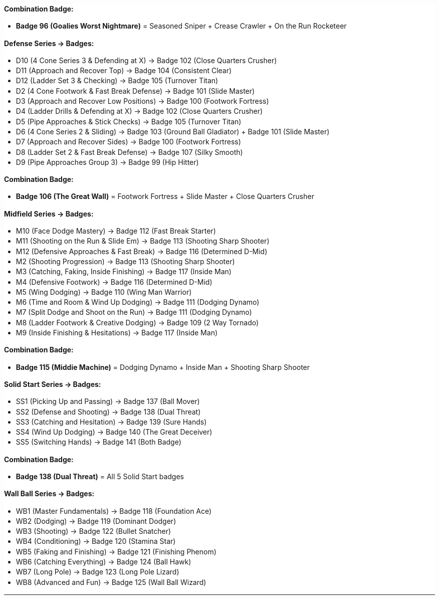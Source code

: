 **Combination Badge:**
- **Badge 96 (Goalies Worst Nightmare)** = Seasoned Sniper + Crease Crawler + On the Run Rocketeer

**Defense Series → Badges:**
- D10 (4 Cone Series 3 & Defending at X) → Badge 102 (Close Quarters Crusher)
- D11 (Approach and Recover Top) → Badge 104 (Consistent Clear)
- D12 (Ladder Set 3 & Checking) → Badge 105 (Turnover Titan)
- D2 (4 Cone Footwork & Fast Break Defense) → Badge 101 (Slide Master)
- D3 (Approach and Recover Low Positions) → Badge 100 (Footwork Fortress)
- D4 (Ladder Drills & Defending at X) → Badge 102 (Close Quarters Crusher)
- D5 (Pipe Approaches & Stick Checks) → Badge 105 (Turnover Titan)
- D6 (4 Cone Series 2 & Sliding) → Badge 103 (Ground Ball Gladiator) + Badge 101 (Slide Master)
- D7 (Approach and Recover Sides) → Badge 100 (Footwork Fortress)
- D8 (Ladder Set 2 & Fast Break Defense) → Badge 107 (Silky Smooth)
- D9 (Pipe Approaches Group 3) → Badge 99 (Hip Hitter)

**Combination Badge:**
- **Badge 106 (The Great Wall)** = Footwork Fortress + Slide Master + Close Quarters Crusher

**Midfield Series → Badges:**
- M10 (Face Dodge Mastery) → Badge 112 (Fast Break Starter)
- M11 (Shooting on the Run & Slide Em) → Badge 113 (Shooting Sharp Shooter)
- M12 (Defensive Approaches & Fast Break) → Badge 116 (Determined D-Mid)
- M2 (Shooting Progression) → Badge 113 (Shooting Sharp Shooter)
- M3 (Catching, Faking, Inside Finishing) → Badge 117 (Inside Man)
- M4 (Defensive Footwork) → Badge 116 (Determined D-Mid)
- M5 (Wing Dodging) → Badge 110 (Wing Man Warrior)
- M6 (Time and Room & Wind Up Dodging) → Badge 111 (Dodging Dynamo)
- M7 (Split Dodge and Shoot on the Run) → Badge 111 (Dodging Dynamo)
- M8 (Ladder Footwork & Creative Dodging) → Badge 109 (2 Way Tornado)
- M9 (Inside Finishing & Hesitations) → Badge 117 (Inside Man)

**Combination Badge:**
- **Badge 115 (Middie Machine)** = Dodging Dynamo + Inside Man + Shooting Sharp Shooter

**Solid Start Series → Badges:**
- SS1 (Picking Up and Passing) → Badge 137 (Ball Mover)
- SS2 (Defense and Shooting) → Badge 138 (Dual Threat)
- SS3 (Catching and Hesitation) → Badge 139 (Sure Hands)
- SS4 (Wind Up Dodging) → Badge 140 (The Great Deceiver)
- SS5 (Switching Hands) → Badge 141 (Both Badge)

**Combination Badge:**
- **Badge 138 (Dual Threat)** = All 5 Solid Start badges

**Wall Ball Series → Badges:**
- WB1 (Master Fundamentals) → Badge 118 (Foundation Ace)
- WB2 (Dodging) → Badge 119 (Dominant Dodger)
- WB3 (Shooting) → Badge 122 (Bullet Snatcher)
- WB4 (Conditioning) → Badge 120 (Stamina Star)
- WB5 (Faking and Finishing) → Badge 121 (Finishing Phenom)
- WB6 (Catching Everything) → Badge 124 (Ball Hawk)
- WB7 (Long Pole) → Badge 123 (Long Pole Lizard)
- WB8 (Advanced and Fun) → Badge 125 (Wall Ball Wizard)

---